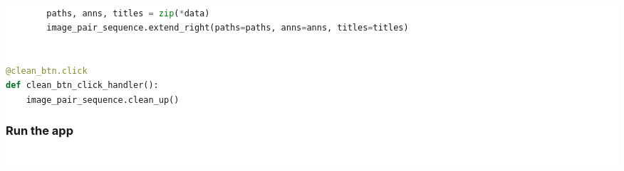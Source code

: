 ```python
        paths, anns, titles = zip(*data)
        image_pair_sequence.extend_right(paths=paths, anns=anns, titles=titles)


@clean_btn.click
def clean_btn_click_handler():
    image_pair_sequence.clean_up()
```

### Run the app

<figure><img src="https://github.com/supervisely-ecosystem/ui-widgets-demos/assets/79905215/ebd8cfcb-3444-454c-b8eb-30a25f8d0f37" alt=""><figcaption></figcaption></figure>
